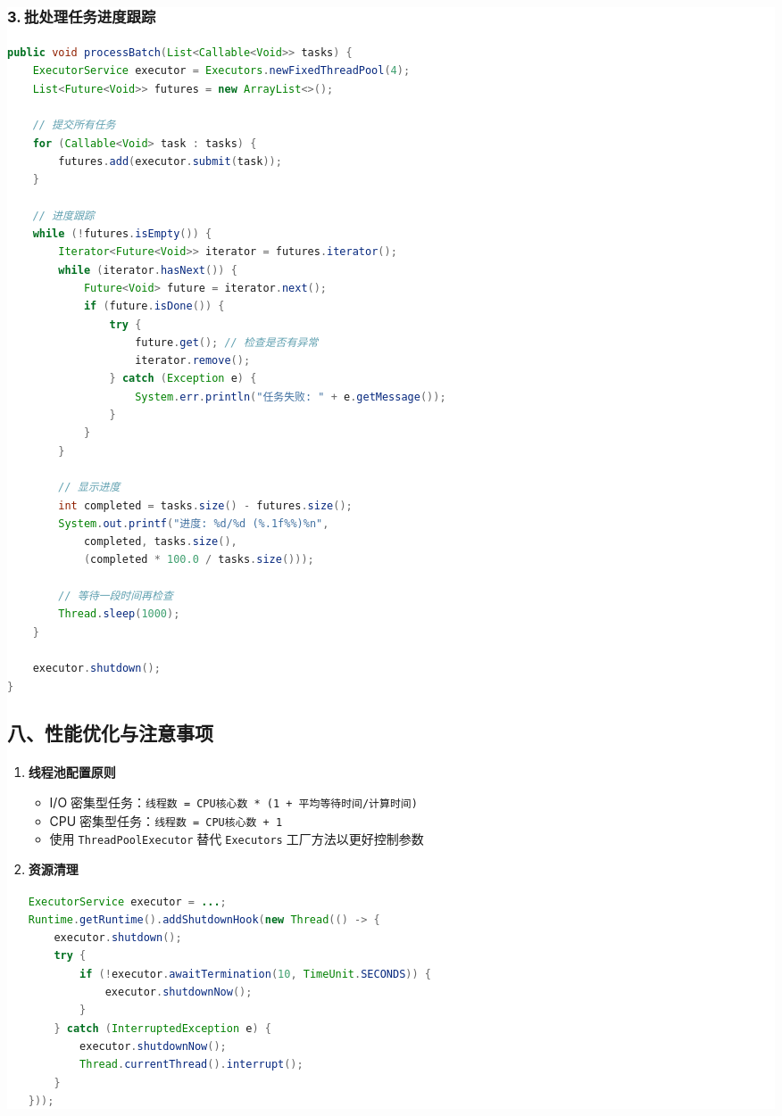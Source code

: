### 3. 批处理任务进度跟踪

```java
public void processBatch(List<Callable<Void>> tasks) {
    ExecutorService executor = Executors.newFixedThreadPool(4);
    List<Future<Void>> futures = new ArrayList<>();
    
    // 提交所有任务
    for (Callable<Void> task : tasks) {
        futures.add(executor.submit(task));
    }
    
    // 进度跟踪
    while (!futures.isEmpty()) {
        Iterator<Future<Void>> iterator = futures.iterator();
        while (iterator.hasNext()) {
            Future<Void> future = iterator.next();
            if (future.isDone()) {
                try {
                    future.get(); // 检查是否有异常
                    iterator.remove();
                } catch (Exception e) {
                    System.err.println("任务失败: " + e.getMessage());
                }
            }
        }
        
        // 显示进度
        int completed = tasks.size() - futures.size();
        System.out.printf("进度: %d/%d (%.1f%%)%n",
            completed, tasks.size(), 
            (completed * 100.0 / tasks.size()));
        
        // 等待一段时间再检查
        Thread.sleep(1000);
    }
    
    executor.shutdown();
}
```

## 八、性能优化与注意事项

1. **线程池配置原则**
   - I/O 密集型任务：`线程数 = CPU核心数 * (1 + 平均等待时间/计算时间)`
   - CPU 密集型任务：`线程数 = CPU核心数 + 1`
   - 使用 `ThreadPoolExecutor` 替代 `Executors` 工厂方法以更好控制参数

2. **资源清理**
   ```java
   ExecutorService executor = ...;
   Runtime.getRuntime().addShutdownHook(new Thread(() -> {
       executor.shutdown();
       try {
           if (!executor.awaitTermination(10, TimeUnit.SECONDS)) {
               executor.shutdownNow();
           }
       } catch (InterruptedException e) {
           executor.shutdownNow();
           Thread.currentThread().interrupt();
       }
   }));
   ```
